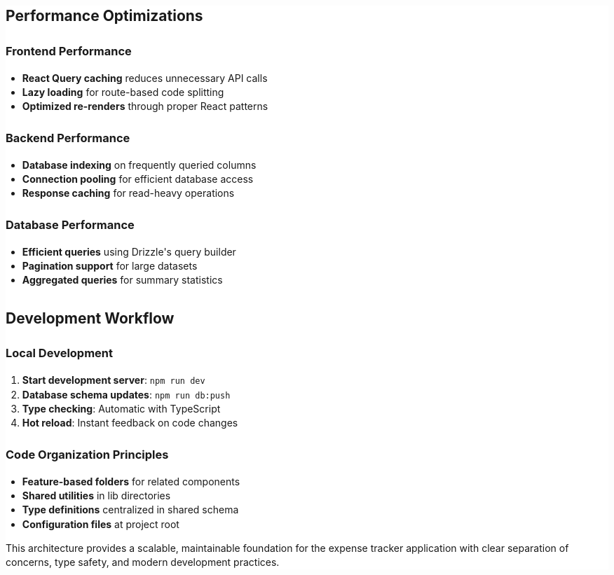 ## Performance Optimizations

### Frontend Performance
- **React Query caching** reduces unnecessary API calls
- **Lazy loading** for route-based code splitting
- **Optimized re-renders** through proper React patterns

### Backend Performance
- **Database indexing** on frequently queried columns
- **Connection pooling** for efficient database access
- **Response caching** for read-heavy operations

### Database Performance
- **Efficient queries** using Drizzle's query builder
- **Pagination support** for large datasets
- **Aggregated queries** for summary statistics

## Development Workflow

### Local Development
1. **Start development server**: `npm run dev`
2. **Database schema updates**: `npm run db:push`
3. **Type checking**: Automatic with TypeScript
4. **Hot reload**: Instant feedback on code changes

### Code Organization Principles
- **Feature-based folders** for related components
- **Shared utilities** in lib directories
- **Type definitions** centralized in shared schema
- **Configuration files** at project root

This architecture provides a scalable, maintainable foundation for the expense tracker application with clear separation of concerns, type safety, and modern development practices.